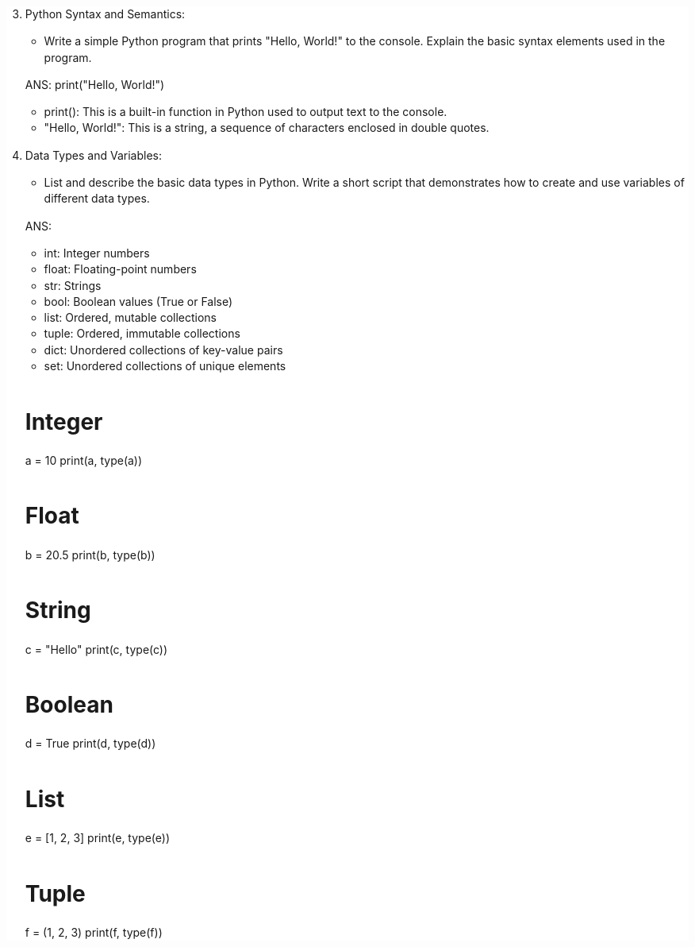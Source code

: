 
3. Python Syntax and Semantics:
   - Write a simple Python program that prints "Hello, World!" to the console. Explain the basic syntax elements used in the program.

   ANS: 
   print("Hello, World!")
   - print(): This is a built-in function in Python used to output text to the console.
   - "Hello, World!": This is a string, a sequence of characters enclosed in double quotes.

4. Data Types and Variables:
   - List and describe the basic data types in Python. Write a short script that demonstrates how to create and use variables of different data types.

   ANS:
   - int: Integer numbers
   - float: Floating-point numbers
   - str: Strings
   - bool: Boolean values (True or False)
   - list: Ordered, mutable collections
   - tuple: Ordered, immutable collections
   - dict: Unordered collections of key-value pairs
   - set: Unordered collections of unique elements

   # Integer
   a = 10
   print(a, type(a))

   # Float
   b = 20.5
   print(b, type(b))

   # String
   c = "Hello"
   print(c, type(c))

   # Boolean
   d = True
   print(d, type(d))

   # List
   e = [1, 2, 3]
   print(e, type(e))

   # Tuple
   f = (1, 2, 3)
   print(f, type(f))
